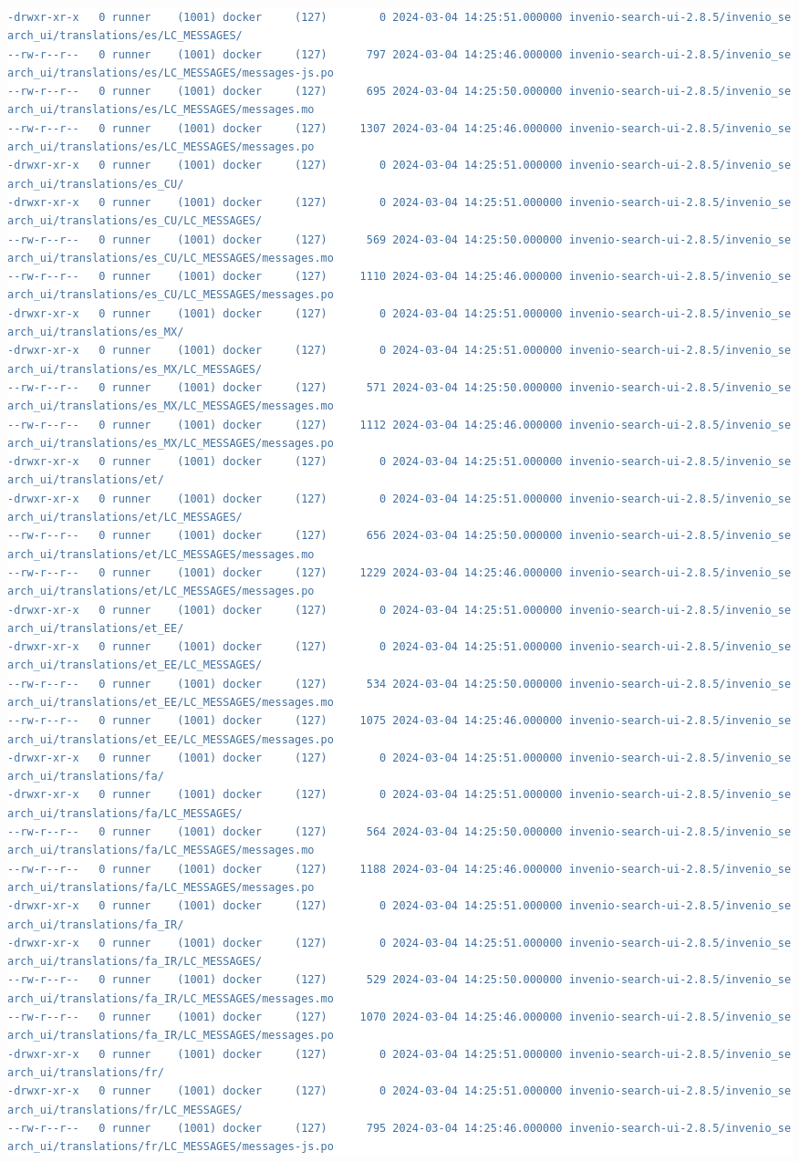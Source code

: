 ```diff
-drwxr-xr-x   0 runner    (1001) docker     (127)        0 2024-03-04 14:25:51.000000 invenio-search-ui-2.8.5/invenio_search_ui/translations/es/LC_MESSAGES/
--rw-r--r--   0 runner    (1001) docker     (127)      797 2024-03-04 14:25:46.000000 invenio-search-ui-2.8.5/invenio_search_ui/translations/es/LC_MESSAGES/messages-js.po
--rw-r--r--   0 runner    (1001) docker     (127)      695 2024-03-04 14:25:50.000000 invenio-search-ui-2.8.5/invenio_search_ui/translations/es/LC_MESSAGES/messages.mo
--rw-r--r--   0 runner    (1001) docker     (127)     1307 2024-03-04 14:25:46.000000 invenio-search-ui-2.8.5/invenio_search_ui/translations/es/LC_MESSAGES/messages.po
-drwxr-xr-x   0 runner    (1001) docker     (127)        0 2024-03-04 14:25:51.000000 invenio-search-ui-2.8.5/invenio_search_ui/translations/es_CU/
-drwxr-xr-x   0 runner    (1001) docker     (127)        0 2024-03-04 14:25:51.000000 invenio-search-ui-2.8.5/invenio_search_ui/translations/es_CU/LC_MESSAGES/
--rw-r--r--   0 runner    (1001) docker     (127)      569 2024-03-04 14:25:50.000000 invenio-search-ui-2.8.5/invenio_search_ui/translations/es_CU/LC_MESSAGES/messages.mo
--rw-r--r--   0 runner    (1001) docker     (127)     1110 2024-03-04 14:25:46.000000 invenio-search-ui-2.8.5/invenio_search_ui/translations/es_CU/LC_MESSAGES/messages.po
-drwxr-xr-x   0 runner    (1001) docker     (127)        0 2024-03-04 14:25:51.000000 invenio-search-ui-2.8.5/invenio_search_ui/translations/es_MX/
-drwxr-xr-x   0 runner    (1001) docker     (127)        0 2024-03-04 14:25:51.000000 invenio-search-ui-2.8.5/invenio_search_ui/translations/es_MX/LC_MESSAGES/
--rw-r--r--   0 runner    (1001) docker     (127)      571 2024-03-04 14:25:50.000000 invenio-search-ui-2.8.5/invenio_search_ui/translations/es_MX/LC_MESSAGES/messages.mo
--rw-r--r--   0 runner    (1001) docker     (127)     1112 2024-03-04 14:25:46.000000 invenio-search-ui-2.8.5/invenio_search_ui/translations/es_MX/LC_MESSAGES/messages.po
-drwxr-xr-x   0 runner    (1001) docker     (127)        0 2024-03-04 14:25:51.000000 invenio-search-ui-2.8.5/invenio_search_ui/translations/et/
-drwxr-xr-x   0 runner    (1001) docker     (127)        0 2024-03-04 14:25:51.000000 invenio-search-ui-2.8.5/invenio_search_ui/translations/et/LC_MESSAGES/
--rw-r--r--   0 runner    (1001) docker     (127)      656 2024-03-04 14:25:50.000000 invenio-search-ui-2.8.5/invenio_search_ui/translations/et/LC_MESSAGES/messages.mo
--rw-r--r--   0 runner    (1001) docker     (127)     1229 2024-03-04 14:25:46.000000 invenio-search-ui-2.8.5/invenio_search_ui/translations/et/LC_MESSAGES/messages.po
-drwxr-xr-x   0 runner    (1001) docker     (127)        0 2024-03-04 14:25:51.000000 invenio-search-ui-2.8.5/invenio_search_ui/translations/et_EE/
-drwxr-xr-x   0 runner    (1001) docker     (127)        0 2024-03-04 14:25:51.000000 invenio-search-ui-2.8.5/invenio_search_ui/translations/et_EE/LC_MESSAGES/
--rw-r--r--   0 runner    (1001) docker     (127)      534 2024-03-04 14:25:50.000000 invenio-search-ui-2.8.5/invenio_search_ui/translations/et_EE/LC_MESSAGES/messages.mo
--rw-r--r--   0 runner    (1001) docker     (127)     1075 2024-03-04 14:25:46.000000 invenio-search-ui-2.8.5/invenio_search_ui/translations/et_EE/LC_MESSAGES/messages.po
-drwxr-xr-x   0 runner    (1001) docker     (127)        0 2024-03-04 14:25:51.000000 invenio-search-ui-2.8.5/invenio_search_ui/translations/fa/
-drwxr-xr-x   0 runner    (1001) docker     (127)        0 2024-03-04 14:25:51.000000 invenio-search-ui-2.8.5/invenio_search_ui/translations/fa/LC_MESSAGES/
--rw-r--r--   0 runner    (1001) docker     (127)      564 2024-03-04 14:25:50.000000 invenio-search-ui-2.8.5/invenio_search_ui/translations/fa/LC_MESSAGES/messages.mo
--rw-r--r--   0 runner    (1001) docker     (127)     1188 2024-03-04 14:25:46.000000 invenio-search-ui-2.8.5/invenio_search_ui/translations/fa/LC_MESSAGES/messages.po
-drwxr-xr-x   0 runner    (1001) docker     (127)        0 2024-03-04 14:25:51.000000 invenio-search-ui-2.8.5/invenio_search_ui/translations/fa_IR/
-drwxr-xr-x   0 runner    (1001) docker     (127)        0 2024-03-04 14:25:51.000000 invenio-search-ui-2.8.5/invenio_search_ui/translations/fa_IR/LC_MESSAGES/
--rw-r--r--   0 runner    (1001) docker     (127)      529 2024-03-04 14:25:50.000000 invenio-search-ui-2.8.5/invenio_search_ui/translations/fa_IR/LC_MESSAGES/messages.mo
--rw-r--r--   0 runner    (1001) docker     (127)     1070 2024-03-04 14:25:46.000000 invenio-search-ui-2.8.5/invenio_search_ui/translations/fa_IR/LC_MESSAGES/messages.po
-drwxr-xr-x   0 runner    (1001) docker     (127)        0 2024-03-04 14:25:51.000000 invenio-search-ui-2.8.5/invenio_search_ui/translations/fr/
-drwxr-xr-x   0 runner    (1001) docker     (127)        0 2024-03-04 14:25:51.000000 invenio-search-ui-2.8.5/invenio_search_ui/translations/fr/LC_MESSAGES/
--rw-r--r--   0 runner    (1001) docker     (127)      795 2024-03-04 14:25:46.000000 invenio-search-ui-2.8.5/invenio_search_ui/translations/fr/LC_MESSAGES/messages-js.po
```
